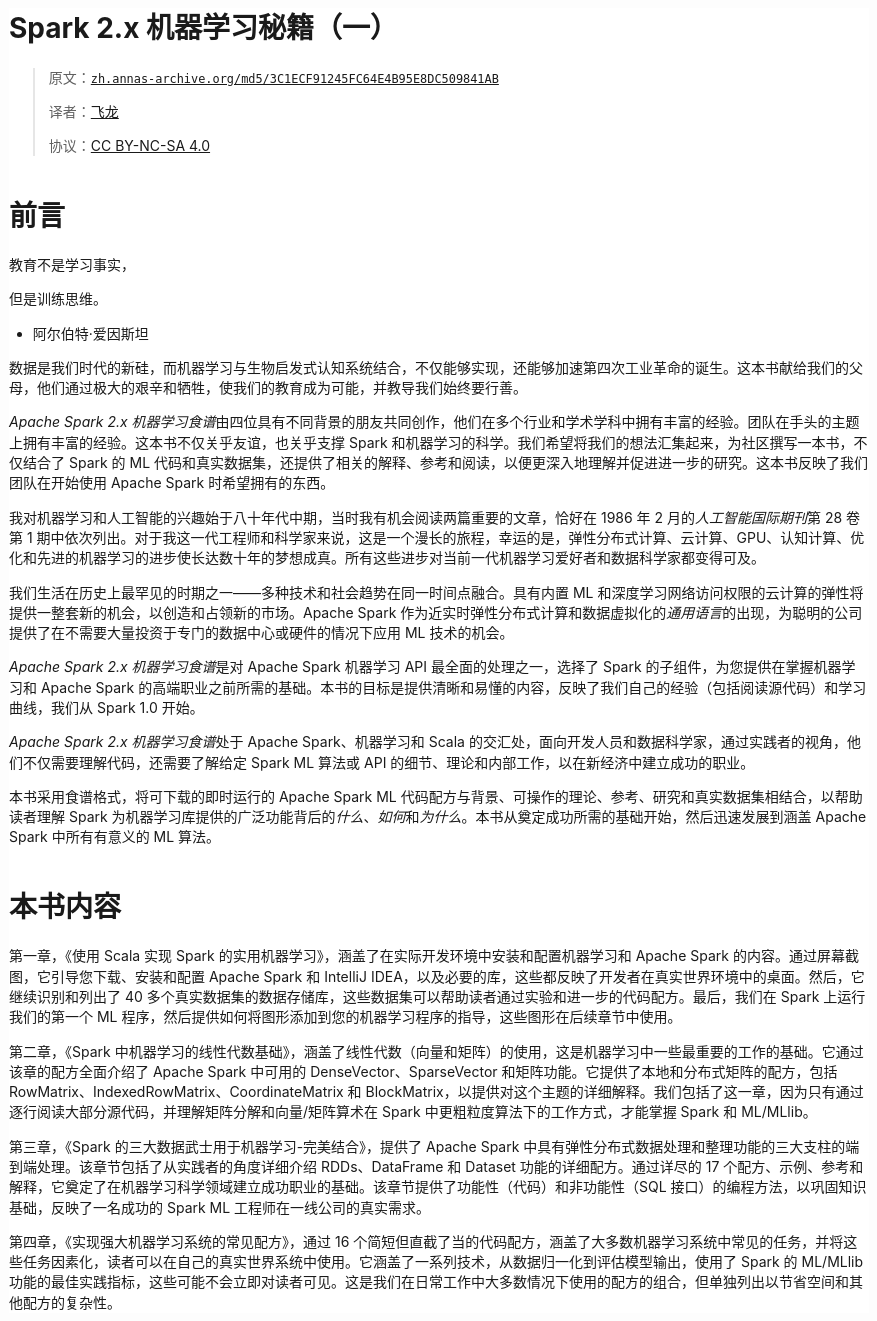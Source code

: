 # Spark 2.x 机器学习秘籍（一）

> 原文：[`zh.annas-archive.org/md5/3C1ECF91245FC64E4B95E8DC509841AB`](https://zh.annas-archive.org/md5/3C1ECF91245FC64E4B95E8DC509841AB)
> 
> 译者：[飞龙](https://github.com/wizardforcel)
> 
> 协议：[CC BY-NC-SA 4.0](http://creativecommons.org/licenses/by-nc-sa/4.0/)

# 前言

教育不是学习事实，

但是训练思维。

- 阿尔伯特·爱因斯坦

数据是我们时代的新硅，而机器学习与生物启发式认知系统结合，不仅能够实现，还能够加速第四次工业革命的诞生。这本书献给我们的父母，他们通过极大的艰辛和牺牲，使我们的教育成为可能，并教导我们始终要行善。

*Apache Spark 2.x 机器学习食谱*由四位具有不同背景的朋友共同创作，他们在多个行业和学术学科中拥有丰富的经验。团队在手头的主题上拥有丰富的经验。这本书不仅关乎友谊，也关乎支撑 Spark 和机器学习的科学。我们希望将我们的想法汇集起来，为社区撰写一本书，不仅结合了 Spark 的 ML 代码和真实数据集，还提供了相关的解释、参考和阅读，以便更深入地理解并促进进一步的研究。这本书反映了我们团队在开始使用 Apache Spark 时希望拥有的东西。

我对机器学习和人工智能的兴趣始于八十年代中期，当时我有机会阅读两篇重要的文章，恰好在 1986 年 2 月的*人工智能国际期刊*第 28 卷第 1 期中依次列出。对于我这一代工程师和科学家来说，这是一个漫长的旅程，幸运的是，弹性分布式计算、云计算、GPU、认知计算、优化和先进的机器学习的进步使长达数十年的梦想成真。所有这些进步对当前一代机器学习爱好者和数据科学家都变得可及。

我们生活在历史上最罕见的时期之一——多种技术和社会趋势在同一时间点融合。具有内置 ML 和深度学习网络访问权限的云计算的弹性将提供一整套新的机会，以创造和占领新的市场。Apache Spark 作为近实时弹性分布式计算和数据虚拟化的*通用语言*的出现，为聪明的公司提供了在不需要大量投资于专门的数据中心或硬件的情况下应用 ML 技术的机会。

*Apache Spark 2.x 机器学习食谱*是对 Apache Spark 机器学习 API 最全面的处理之一，选择了 Spark 的子组件，为您提供在掌握机器学习和 Apache Spark 的高端职业之前所需的基础。本书的目标是提供清晰和易懂的内容，反映了我们自己的经验（包括阅读源代码）和学习曲线，我们从 Spark 1.0 开始。

*Apache Spark 2.x 机器学习食谱*处于 Apache Spark、机器学习和 Scala 的交汇处，面向开发人员和数据科学家，通过实践者的视角，他们不仅需要理解代码，还需要了解给定 Spark ML 算法或 API 的细节、理论和内部工作，以在新经济中建立成功的职业。

本书采用食谱格式，将可下载的即时运行的 Apache Spark ML 代码配方与背景、可操作的理论、参考、研究和真实数据集相结合，以帮助读者理解 Spark 为机器学习库提供的广泛功能背后的*什么*、*如何*和*为什么*。本书从奠定成功所需的基础开始，然后迅速发展到涵盖 Apache Spark 中所有有意义的 ML 算法。

# 本书内容

第一章，《使用 Scala 实现 Spark 的实用机器学习》，涵盖了在实际开发环境中安装和配置机器学习和 Apache Spark 的内容。通过屏幕截图，它引导您下载、安装和配置 Apache Spark 和 IntelliJ IDEA，以及必要的库，这些都反映了开发者在真实世界环境中的桌面。然后，它继续识别和列出了 40 多个真实数据集的数据存储库，这些数据集可以帮助读者通过实验和进一步的代码配方。最后，我们在 Spark 上运行我们的第一个 ML 程序，然后提供如何将图形添加到您的机器学习程序的指导，这些图形在后续章节中使用。

第二章，《Spark 中机器学习的线性代数基础》，涵盖了线性代数（向量和矩阵）的使用，这是机器学习中一些最重要的工作的基础。它通过该章的配方全面介绍了 Apache Spark 中可用的 DenseVector、SparseVector 和矩阵功能。它提供了本地和分布式矩阵的配方，包括 RowMatrix、IndexedRowMatrix、CoordinateMatrix 和 BlockMatrix，以提供对这个主题的详细解释。我们包括了这一章，因为只有通过逐行阅读大部分源代码，并理解矩阵分解和向量/矩阵算术在 Spark 中更粗粒度算法下的工作方式，才能掌握 Spark 和 ML/MLlib。

第三章，《Spark 的三大数据武士用于机器学习-完美结合》，提供了 Apache Spark 中具有弹性分布式数据处理和整理功能的三大支柱的端到端处理。该章节包括了从实践者的角度详细介绍 RDDs、DataFrame 和 Dataset 功能的详细配方。通过详尽的 17 个配方、示例、参考和解释，它奠定了在机器学习科学领域建立成功职业的基础。该章节提供了功能性（代码）和非功能性（SQL 接口）的编程方法，以巩固知识基础，反映了一名成功的 Spark ML 工程师在一线公司的真实需求。

第四章，《实现强大机器学习系统的常见配方》，通过 16 个简短但直截了当的代码配方，涵盖了大多数机器学习系统中常见的任务，并将这些任务因素化，读者可以在自己的真实世界系统中使用。它涵盖了一系列技术，从数据归一化到评估模型输出，使用了 Spark 的 ML/MLlib 功能的最佳实践指标，这些可能不会立即对读者可见。这是我们在日常工作中大多数情况下使用的配方的组合，但单独列出以节省空间和其他配方的复杂性。
